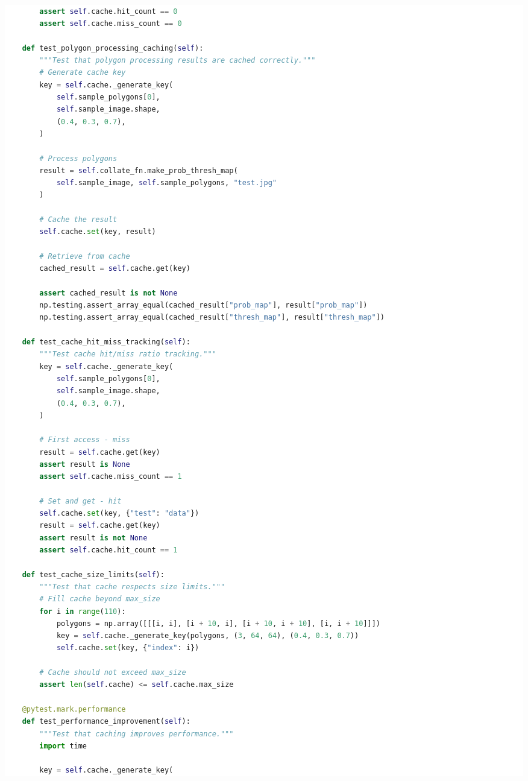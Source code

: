```python
        assert self.cache.hit_count == 0
        assert self.cache.miss_count == 0

    def test_polygon_processing_caching(self):
        """Test that polygon processing results are cached correctly."""
        # Generate cache key
        key = self.cache._generate_key(
            self.sample_polygons[0],
            self.sample_image.shape,
            (0.4, 0.3, 0.7),
        )

        # Process polygons
        result = self.collate_fn.make_prob_thresh_map(
            self.sample_image, self.sample_polygons, "test.jpg"
        )

        # Cache the result
        self.cache.set(key, result)

        # Retrieve from cache
        cached_result = self.cache.get(key)

        assert cached_result is not None
        np.testing.assert_array_equal(cached_result["prob_map"], result["prob_map"])
        np.testing.assert_array_equal(cached_result["thresh_map"], result["thresh_map"])

    def test_cache_hit_miss_tracking(self):
        """Test cache hit/miss ratio tracking."""
        key = self.cache._generate_key(
            self.sample_polygons[0],
            self.sample_image.shape,
            (0.4, 0.3, 0.7),
        )

        # First access - miss
        result = self.cache.get(key)
        assert result is None
        assert self.cache.miss_count == 1

        # Set and get - hit
        self.cache.set(key, {"test": "data"})
        result = self.cache.get(key)
        assert result is not None
        assert self.cache.hit_count == 1

    def test_cache_size_limits(self):
        """Test that cache respects size limits."""
        # Fill cache beyond max_size
        for i in range(110):
            polygons = np.array([[[i, i], [i + 10, i], [i + 10, i + 10], [i, i + 10]]])
            key = self.cache._generate_key(polygons, (3, 64, 64), (0.4, 0.3, 0.7))
            self.cache.set(key, {"index": i})

        # Cache should not exceed max_size
        assert len(self.cache) <= self.cache.max_size

    @pytest.mark.performance
    def test_performance_improvement(self):
        """Test that caching improves performance."""
        import time

        key = self.cache._generate_key(
```